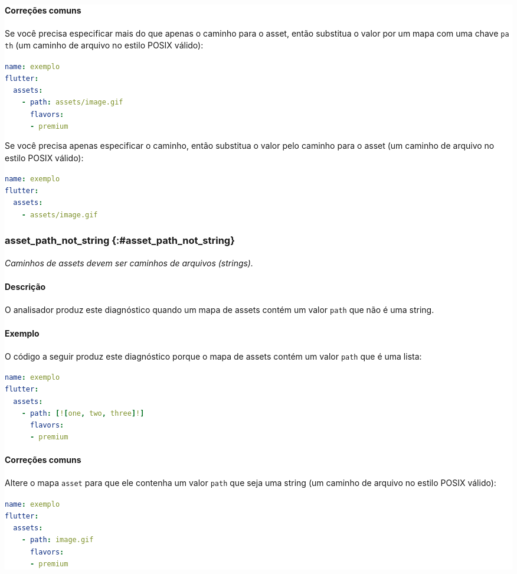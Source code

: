 #### Correções comuns

Se você precisa especificar mais do que apenas o caminho para o asset, então substitua
o valor por um mapa com uma chave `path` (um caminho de arquivo no estilo POSIX válido):

```yaml
name: exemplo
flutter:
  assets:
    - path: assets/image.gif
      flavors:
      - premium
```

Se você precisa apenas especificar o caminho, então substitua o valor pelo
caminho para o asset (um caminho de arquivo no estilo POSIX válido):

```yaml
name: exemplo
flutter:
  assets:
    - assets/image.gif
```

### asset_path_not_string {:#asset_path_not_string}

_Caminhos de assets devem ser caminhos de arquivos (strings)._

#### Descrição

O analisador produz este diagnóstico quando um mapa de assets contém um
valor `path` que não é uma string.

#### Exemplo

O código a seguir produz este diagnóstico porque o mapa de assets contém
um valor `path` que é uma lista:

```yaml
name: exemplo
flutter:
  assets:
    - path: [![one, two, three]!]
      flavors:
      - premium
```

#### Correções comuns

Altere o mapa `asset` para que ele contenha um valor `path` que seja uma
string (um caminho de arquivo no estilo POSIX válido):

```yaml
name: exemplo
flutter:
  assets:
    - path: image.gif
      flavors:
      - premium
```


[contexto constante]: /resources/glossary#constant-context-contexto-constante
[atribuição definitiva]: /resources/glossary#definite-assignment
[aplicação de mixin]: /resources/glossary#mixin-application-aplicação-de-mixin
[inferência de override]: /resources/glossary#override-inference
[arquivo part]: /resources/glossary#part-file-arquivo-de-parte
[potencialmente não anulável]: /resources/glossary#potentially-non-nullable-potencialmente-não-anulável
[biblioteca pública]: /resources/glossary#public-library-biblioteca-pública
[tipo bottom]: https://dartbrasil.dev/null-safety/understanding-null-safety#top-and-bottom
[debugPrint]: https://api.flutter.dev/flutter/foundation/debugPrint.html
[ffi]: https://dartbrasil.dev/interop/c-interop
[IEEE 754]: https://en.wikipedia.org/wiki/IEEE_754
[padrão irrefutável]: https://dartbrasil.dev/resources/glossary#irrefutable-pattern
[kDebugMode]: https://api.flutter.dev/flutter/foundation/kDebugMode-constant.html
[meta-doNotStore]: https://pub.dev/documentation/meta/latest/meta/doNotStore-constant.html
[meta-doNotSubmit]: https://pub.dev/documentation/meta/latest/meta/doNotSubmit-constant.html
[meta-factory]: https://pub.dev/documentation/meta/latest/meta/factory-constant.html
[meta-immutable]: https://pub.dev/documentation/meta/latest/meta/immutable-constant.html
[meta-internal]: https://pub.dev/documentation/meta/latest/meta/internal-constant.html
[meta-literal]: https://pub.dev/documentation/meta/latest/meta/literal-constant.html
[meta-mustBeConst]: https://pub.dev/documentation/meta/latest/meta/mustBeConst-constant.html
[meta-mustCallSuper]: https://pub.dev/documentation/meta/latest/meta/mustCallSuper-constant.html
[meta-optionalTypeArgs]: https://pub.dev/documentation/meta/latest/meta/optionalTypeArgs-constant.html
[meta-sealed]: https://pub.dev/documentation/meta/latest/meta/sealed-constant.html
[meta-useResult]: https://pub.dev/documentation/meta/latest/meta/useResult-constant.html
[meta-UseResult]: https://pub.dev/documentation/meta/latest/meta/UseResult-class.html
[meta-visibleForOverriding]: https://pub.dev/documentation/meta/latest/meta/visibleForOverriding-constant.html
[meta-visibleForTesting]: https://pub.dev/documentation/meta/latest/meta/visibleForTesting-constant.html
[package-logging]: https://pub.dev/packages/logging
[padrão refutável]: https://dartbrasil.dev/resources/glossary#refutable-pattern
[ffi]: https://dartbrasil.dev/guides/libraries/c-interop